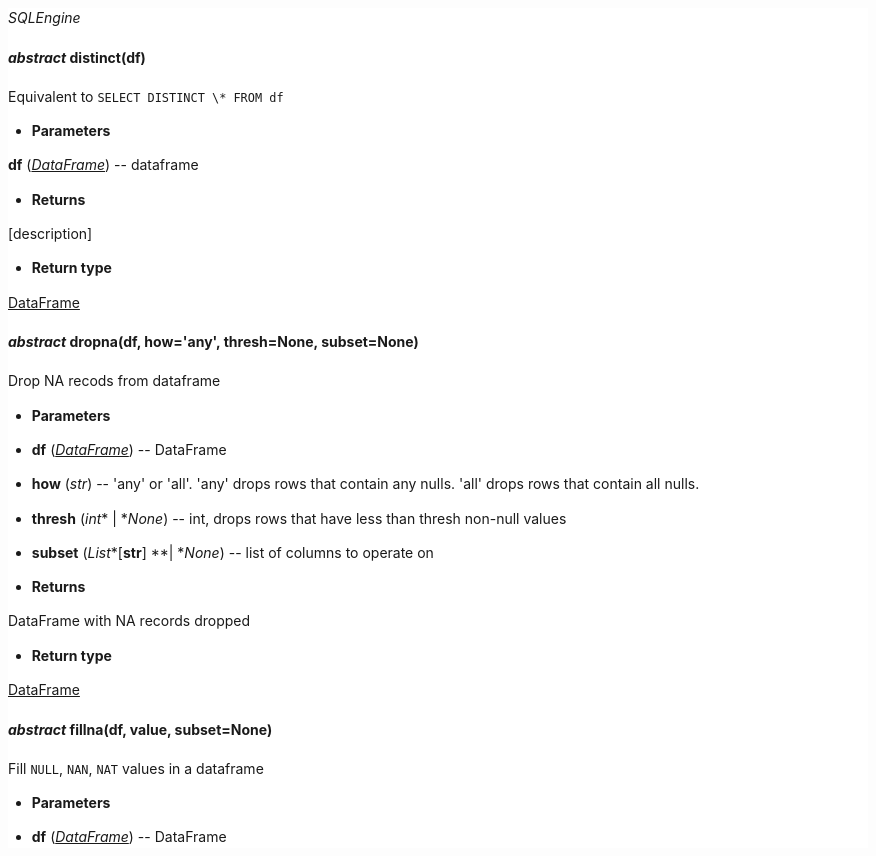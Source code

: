*SQLEngine*



#### _abstract_ distinct(df)
Equivalent to `SELECT DISTINCT \* FROM df`


* **Parameters**

**df** ([*DataFrame*](fugue.dataframe.md#fugue.dataframe.dataframe.DataFrame)) -- dataframe



* **Returns**

[description]



* **Return type**

[DataFrame](fugue.dataframe.md#fugue.dataframe.dataframe.DataFrame)



#### _abstract_ dropna(df, how='any', thresh=None, subset=None)
Drop NA recods from dataframe


* **Parameters**


* **df** ([*DataFrame*](fugue.dataframe.md#fugue.dataframe.dataframe.DataFrame)) -- DataFrame


* **how** (*str*) -- 'any' or 'all'. 'any' drops rows that contain any nulls.
'all' drops rows that contain all nulls.


* **thresh** (*int** | **None*) -- int, drops rows that have less than thresh non-null values


* **subset** (*List**[**str**] **| **None*) -- list of columns to operate on



* **Returns**

DataFrame with NA records dropped



* **Return type**

[DataFrame](fugue.dataframe.md#fugue.dataframe.dataframe.DataFrame)



#### _abstract_ fillna(df, value, subset=None)
Fill `NULL`, `NAN`, `NAT` values in a dataframe


* **Parameters**


* **df** ([*DataFrame*](fugue.dataframe.md#fugue.dataframe.dataframe.DataFrame)) -- DataFrame
